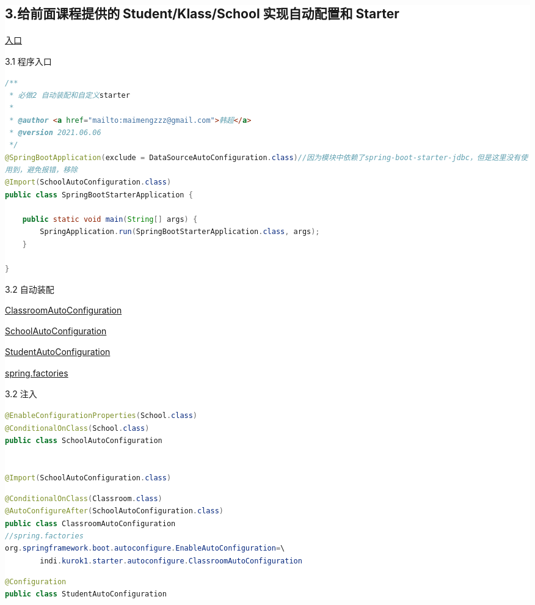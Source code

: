 ## 3.给前面课程提供的 Student/Klass/School 实现自动配置和 Starter
[入口](./src/main/java/indi/kurok1/starter)

3.1 程序入口
```java
/**
 * 必做2 自动装配和自定义starter
 *
 * @author <a href="mailto:maimengzzz@gmail.com">韩超</a>
 * @version 2021.06.06
 */
@SpringBootApplication(exclude = DataSourceAutoConfiguration.class)//因为模块中依赖了spring-boot-starter-jdbc，但是这里没有使用到，避免报错，移除
@Import(SchoolAutoConfiguration.class)
public class SpringBootStarterApplication {

    public static void main(String[] args) {
        SpringApplication.run(SpringBootStarterApplication.class, args);
    }

}
```
3.2 自动装配

[ClassroomAutoConfiguration](./src/main/java/indi/kurok1/starter/autoconfigure/ClassroomAutoConfiguration.java)

[SchoolAutoConfiguration](./src/main/java/indi/kurok1/starter/autoconfigure/SchoolAutoConfiguration.java)

[StudentAutoConfiguration](./src/main/java/indi/kurok1/starter/autoconfigure/StudentAutoConfiguration.java)

[spring.factories](./src/main/resources/META-INF/spring.factories)

3.2 注入
```java
@EnableConfigurationProperties(School.class)
@ConditionalOnClass(School.class)
public class SchoolAutoConfiguration


@Import(SchoolAutoConfiguration.class)
```
```java
@ConditionalOnClass(Classroom.class)
@AutoConfigureAfter(SchoolAutoConfiguration.class)
public class ClassroomAutoConfiguration
//spring.factories
org.springframework.boot.autoconfigure.EnableAutoConfiguration=\
        indi.kurok1.starter.autoconfigure.ClassroomAutoConfiguration
```
```java
@Configuration
public class StudentAutoConfiguration
```
